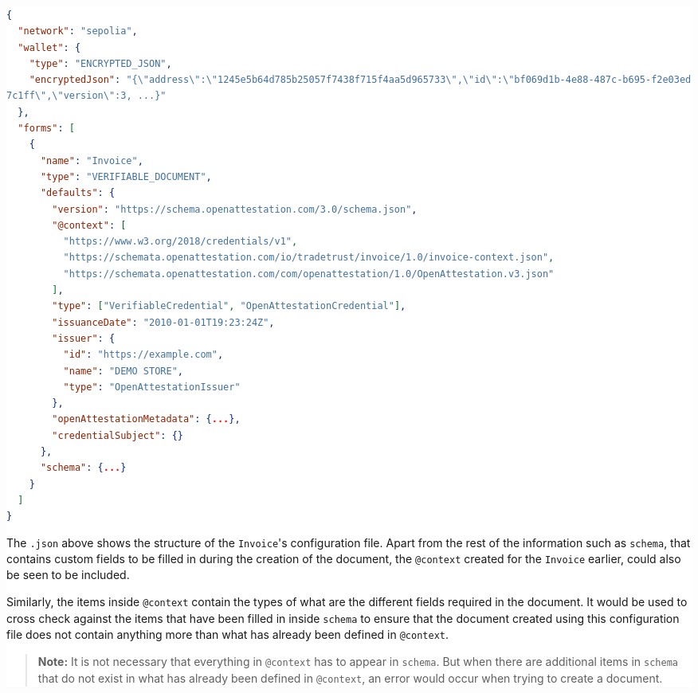```json
{
  "network": "sepolia",
  "wallet": {
    "type": "ENCRYPTED_JSON",
    "encryptedJson": "{\"address\":\"1245e5b64d785b25057f7438f715f4aa5d965733\",\"id\":\"bf069d1b-4e88-487c-b695-f2e03ed7c1ff\",\"version\":3, ...}"
  },
  "forms": [
    {
      "name": "Invoice",
      "type": "VERIFIABLE_DOCUMENT",
      "defaults": {
        "version": "https://schema.openattestation.com/3.0/schema.json",
        "@context": [
          "https://www.w3.org/2018/credentials/v1",
          "https://schemata.openattestation.com/io/tradetrust/invoice/1.0/invoice-context.json",
          "https://schemata.openattestation.com/com/openattestation/1.0/OpenAttestation.v3.json"
        ],
        "type": ["VerifiableCredential", "OpenAttestationCredential"],
        "issuanceDate": "2010-01-01T19:23:24Z",
        "issuer": {
          "id": "https://example.com",
          "name": "DEMO STORE",
          "type": "OpenAttestationIssuer"
        },
        "openAttestationMetadata": {...},
        "credentialSubject": {}
      },
      "schema": {...}
    }
  ]
}
```

The `.json` above shows the structure of the `Invoice`'s configuration file. Apart from the rest of the information such as `schema`, that contains custom fields to be filled in during the creation of the document, the `@context` created for the `Invoice` earlier, could also be seen to be included.

Similarly, the items inside `@context` contain the types of what are the different fields required in the document. It would be used to cross check against the items that have been filled in inside `schema` to ensure that the document created using this configuration file does not contain anything more than what has already been defined in `@context`.


>**Note:** It is not necessary that everything in `@context` has to appear in `schema`. But when there are additional items in `schema` that do not exist in what has already been defined in `@context`, an error would occur when trying to create a document.
